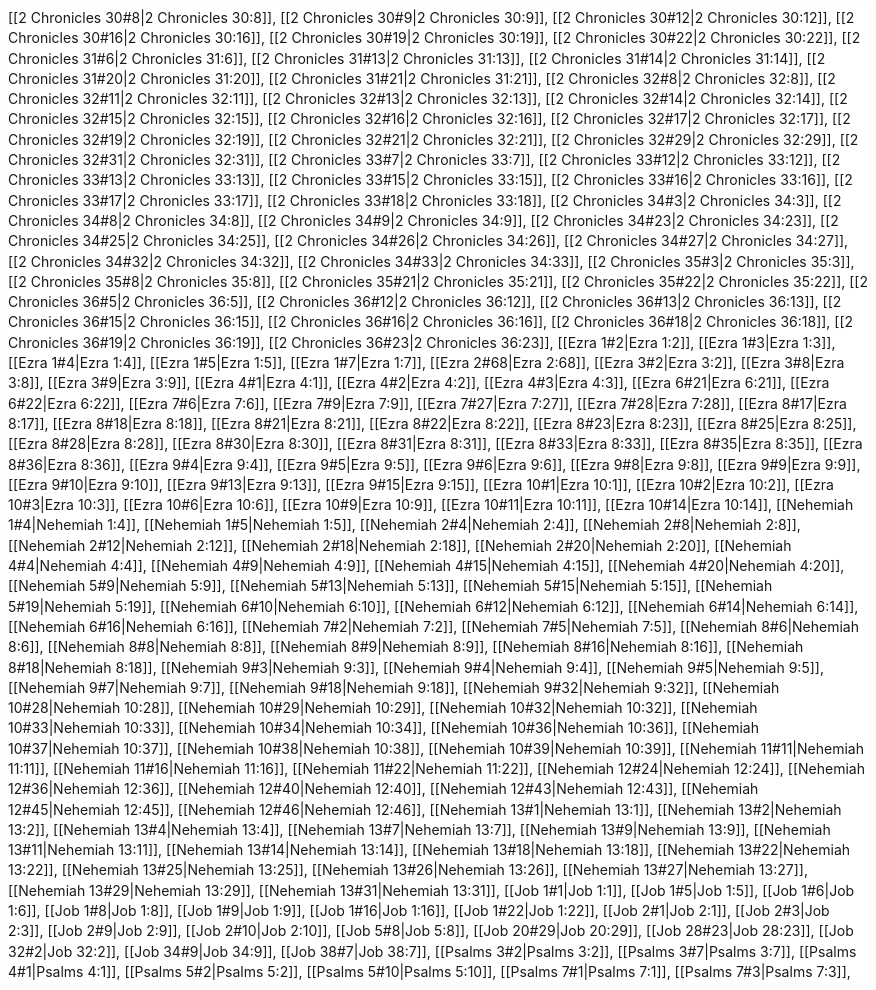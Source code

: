 [[2 Chronicles 30#8|2 Chronicles 30:8]], [[2 Chronicles 30#9|2 Chronicles 30:9]], [[2 Chronicles 30#12|2 Chronicles 30:12]], [[2 Chronicles 30#16|2 Chronicles 30:16]], [[2 Chronicles 30#19|2 Chronicles 30:19]], [[2 Chronicles 30#22|2 Chronicles 30:22]], [[2 Chronicles 31#6|2 Chronicles 31:6]], [[2 Chronicles 31#13|2 Chronicles 31:13]], [[2 Chronicles 31#14|2 Chronicles 31:14]], [[2 Chronicles 31#20|2 Chronicles 31:20]], [[2 Chronicles 31#21|2 Chronicles 31:21]], [[2 Chronicles 32#8|2 Chronicles 32:8]], [[2 Chronicles 32#11|2 Chronicles 32:11]], [[2 Chronicles 32#13|2 Chronicles 32:13]], [[2 Chronicles 32#14|2 Chronicles 32:14]], [[2 Chronicles 32#15|2 Chronicles 32:15]], [[2 Chronicles 32#16|2 Chronicles 32:16]], [[2 Chronicles 32#17|2 Chronicles 32:17]], [[2 Chronicles 32#19|2 Chronicles 32:19]], [[2 Chronicles 32#21|2 Chronicles 32:21]], [[2 Chronicles 32#29|2 Chronicles 32:29]], [[2 Chronicles 32#31|2 Chronicles 32:31]], [[2 Chronicles 33#7|2 Chronicles 33:7]], [[2 Chronicles 33#12|2 Chronicles 33:12]], [[2 Chronicles 33#13|2 Chronicles 33:13]], [[2 Chronicles 33#15|2 Chronicles 33:15]], [[2 Chronicles 33#16|2 Chronicles 33:16]], [[2 Chronicles 33#17|2 Chronicles 33:17]], [[2 Chronicles 33#18|2 Chronicles 33:18]], [[2 Chronicles 34#3|2 Chronicles 34:3]], [[2 Chronicles 34#8|2 Chronicles 34:8]], [[2 Chronicles 34#9|2 Chronicles 34:9]], [[2 Chronicles 34#23|2 Chronicles 34:23]], [[2 Chronicles 34#25|2 Chronicles 34:25]], [[2 Chronicles 34#26|2 Chronicles 34:26]], [[2 Chronicles 34#27|2 Chronicles 34:27]], [[2 Chronicles 34#32|2 Chronicles 34:32]], [[2 Chronicles 34#33|2 Chronicles 34:33]], [[2 Chronicles 35#3|2 Chronicles 35:3]], [[2 Chronicles 35#8|2 Chronicles 35:8]], [[2 Chronicles 35#21|2 Chronicles 35:21]], [[2 Chronicles 35#22|2 Chronicles 35:22]], [[2 Chronicles 36#5|2 Chronicles 36:5]], [[2 Chronicles 36#12|2 Chronicles 36:12]], [[2 Chronicles 36#13|2 Chronicles 36:13]], [[2 Chronicles 36#15|2 Chronicles 36:15]], [[2 Chronicles 36#16|2 Chronicles 36:16]], [[2 Chronicles 36#18|2 Chronicles 36:18]], [[2 Chronicles 36#19|2 Chronicles 36:19]], [[2 Chronicles 36#23|2 Chronicles 36:23]], [[Ezra 1#2|Ezra 1:2]], [[Ezra 1#3|Ezra 1:3]], [[Ezra 1#4|Ezra 1:4]], [[Ezra 1#5|Ezra 1:5]], [[Ezra 1#7|Ezra 1:7]], [[Ezra 2#68|Ezra 2:68]], [[Ezra 3#2|Ezra 3:2]], [[Ezra 3#8|Ezra 3:8]], [[Ezra 3#9|Ezra 3:9]], [[Ezra 4#1|Ezra 4:1]], [[Ezra 4#2|Ezra 4:2]], [[Ezra 4#3|Ezra 4:3]], [[Ezra 6#21|Ezra 6:21]], [[Ezra 6#22|Ezra 6:22]], [[Ezra 7#6|Ezra 7:6]], [[Ezra 7#9|Ezra 7:9]], [[Ezra 7#27|Ezra 7:27]], [[Ezra 7#28|Ezra 7:28]], [[Ezra 8#17|Ezra 8:17]], [[Ezra 8#18|Ezra 8:18]], [[Ezra 8#21|Ezra 8:21]], [[Ezra 8#22|Ezra 8:22]], [[Ezra 8#23|Ezra 8:23]], [[Ezra 8#25|Ezra 8:25]], [[Ezra 8#28|Ezra 8:28]], [[Ezra 8#30|Ezra 8:30]], [[Ezra 8#31|Ezra 8:31]], [[Ezra 8#33|Ezra 8:33]], [[Ezra 8#35|Ezra 8:35]], [[Ezra 8#36|Ezra 8:36]], [[Ezra 9#4|Ezra 9:4]], [[Ezra 9#5|Ezra 9:5]], [[Ezra 9#6|Ezra 9:6]], [[Ezra 9#8|Ezra 9:8]], [[Ezra 9#9|Ezra 9:9]], [[Ezra 9#10|Ezra 9:10]], [[Ezra 9#13|Ezra 9:13]], [[Ezra 9#15|Ezra 9:15]], [[Ezra 10#1|Ezra 10:1]], [[Ezra 10#2|Ezra 10:2]], [[Ezra 10#3|Ezra 10:3]], [[Ezra 10#6|Ezra 10:6]], [[Ezra 10#9|Ezra 10:9]], [[Ezra 10#11|Ezra 10:11]], [[Ezra 10#14|Ezra 10:14]], [[Nehemiah 1#4|Nehemiah 1:4]], [[Nehemiah 1#5|Nehemiah 1:5]], [[Nehemiah 2#4|Nehemiah 2:4]], [[Nehemiah 2#8|Nehemiah 2:8]], [[Nehemiah 2#12|Nehemiah 2:12]], [[Nehemiah 2#18|Nehemiah 2:18]], [[Nehemiah 2#20|Nehemiah 2:20]], [[Nehemiah 4#4|Nehemiah 4:4]], [[Nehemiah 4#9|Nehemiah 4:9]], [[Nehemiah 4#15|Nehemiah 4:15]], [[Nehemiah 4#20|Nehemiah 4:20]], [[Nehemiah 5#9|Nehemiah 5:9]], [[Nehemiah 5#13|Nehemiah 5:13]], [[Nehemiah 5#15|Nehemiah 5:15]], [[Nehemiah 5#19|Nehemiah 5:19]], [[Nehemiah 6#10|Nehemiah 6:10]], [[Nehemiah 6#12|Nehemiah 6:12]], [[Nehemiah 6#14|Nehemiah 6:14]], [[Nehemiah 6#16|Nehemiah 6:16]], [[Nehemiah 7#2|Nehemiah 7:2]], [[Nehemiah 7#5|Nehemiah 7:5]], [[Nehemiah 8#6|Nehemiah 8:6]], [[Nehemiah 8#8|Nehemiah 8:8]], [[Nehemiah 8#9|Nehemiah 8:9]], [[Nehemiah 8#16|Nehemiah 8:16]], [[Nehemiah 8#18|Nehemiah 8:18]], [[Nehemiah 9#3|Nehemiah 9:3]], [[Nehemiah 9#4|Nehemiah 9:4]], [[Nehemiah 9#5|Nehemiah 9:5]], [[Nehemiah 9#7|Nehemiah 9:7]], [[Nehemiah 9#18|Nehemiah 9:18]], [[Nehemiah 9#32|Nehemiah 9:32]], [[Nehemiah 10#28|Nehemiah 10:28]], [[Nehemiah 10#29|Nehemiah 10:29]], [[Nehemiah 10#32|Nehemiah 10:32]], [[Nehemiah 10#33|Nehemiah 10:33]], [[Nehemiah 10#34|Nehemiah 10:34]], [[Nehemiah 10#36|Nehemiah 10:36]], [[Nehemiah 10#37|Nehemiah 10:37]], [[Nehemiah 10#38|Nehemiah 10:38]], [[Nehemiah 10#39|Nehemiah 10:39]], [[Nehemiah 11#11|Nehemiah 11:11]], [[Nehemiah 11#16|Nehemiah 11:16]], [[Nehemiah 11#22|Nehemiah 11:22]], [[Nehemiah 12#24|Nehemiah 12:24]], [[Nehemiah 12#36|Nehemiah 12:36]], [[Nehemiah 12#40|Nehemiah 12:40]], [[Nehemiah 12#43|Nehemiah 12:43]], [[Nehemiah 12#45|Nehemiah 12:45]], [[Nehemiah 12#46|Nehemiah 12:46]], [[Nehemiah 13#1|Nehemiah 13:1]], [[Nehemiah 13#2|Nehemiah 13:2]], [[Nehemiah 13#4|Nehemiah 13:4]], [[Nehemiah 13#7|Nehemiah 13:7]], [[Nehemiah 13#9|Nehemiah 13:9]], [[Nehemiah 13#11|Nehemiah 13:11]], [[Nehemiah 13#14|Nehemiah 13:14]], [[Nehemiah 13#18|Nehemiah 13:18]], [[Nehemiah 13#22|Nehemiah 13:22]], [[Nehemiah 13#25|Nehemiah 13:25]], [[Nehemiah 13#26|Nehemiah 13:26]], [[Nehemiah 13#27|Nehemiah 13:27]], [[Nehemiah 13#29|Nehemiah 13:29]], [[Nehemiah 13#31|Nehemiah 13:31]], [[Job 1#1|Job 1:1]], [[Job 1#5|Job 1:5]], [[Job 1#6|Job 1:6]], [[Job 1#8|Job 1:8]], [[Job 1#9|Job 1:9]], [[Job 1#16|Job 1:16]], [[Job 1#22|Job 1:22]], [[Job 2#1|Job 2:1]], [[Job 2#3|Job 2:3]], [[Job 2#9|Job 2:9]], [[Job 2#10|Job 2:10]], [[Job 5#8|Job 5:8]], [[Job 20#29|Job 20:29]], [[Job 28#23|Job 28:23]], [[Job 32#2|Job 32:2]], [[Job 34#9|Job 34:9]], [[Job 38#7|Job 38:7]], [[Psalms 3#2|Psalms 3:2]], [[Psalms 3#7|Psalms 3:7]], [[Psalms 4#1|Psalms 4:1]], [[Psalms 5#2|Psalms 5:2]], [[Psalms 5#10|Psalms 5:10]], [[Psalms 7#1|Psalms 7:1]], [[Psalms 7#3|Psalms 7:3]],